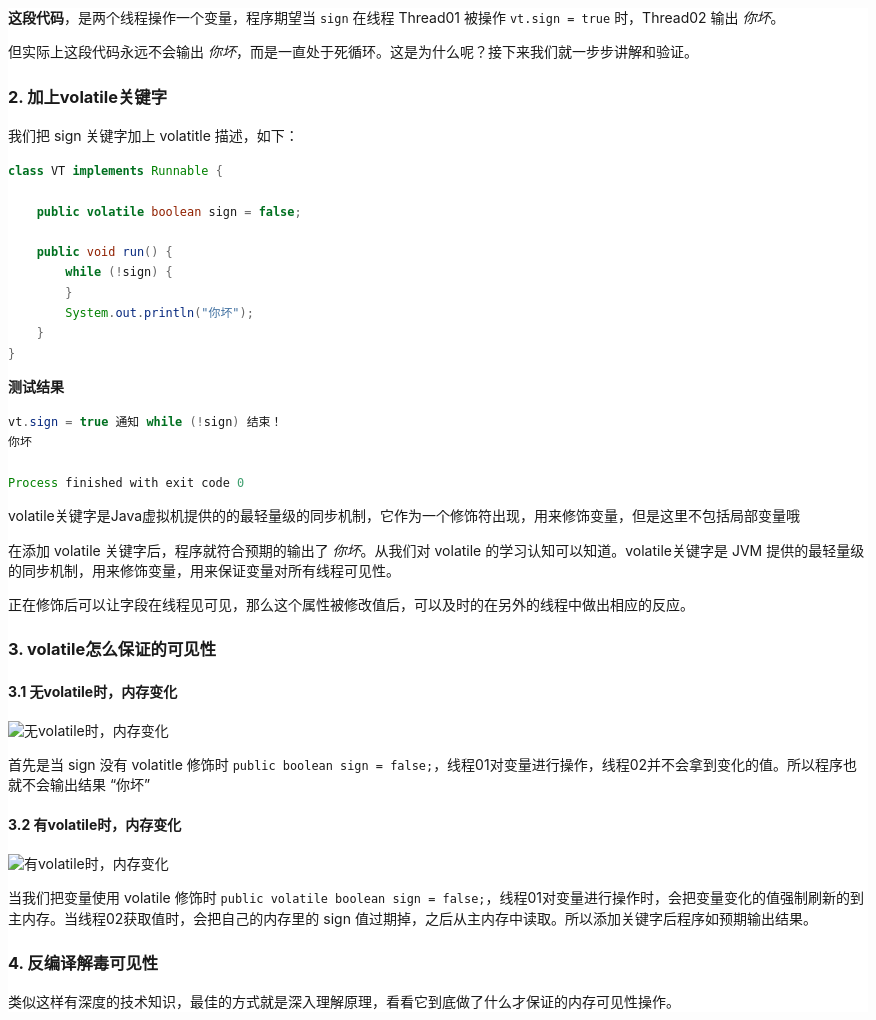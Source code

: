 **这段代码**，是两个线程操作一个变量，程序期望当 `sign` 在线程 Thread01 被操作 `vt.sign = true` 时，Thread02 输出 *你坏*。

但实际上这段代码永远不会输出 *你坏*，而是一直处于死循环。这是为什么呢？接下来我们就一步步讲解和验证。

### 2. 加上volatile关键字

我们把 sign 关键字加上 volatitle 描述，如下：

```java
class VT implements Runnable {

    public volatile boolean sign = false;

    public void run() {
        while (!sign) {
        }
        System.out.println("你坏");
    }
}   
```

**测试结果**

```java
vt.sign = true 通知 while (!sign) 结束！
你坏

Process finished with exit code 0 
```

volatile关键字是Java虚拟机提供的的最轻量级的同步机制，它作为一个修饰符出现，用来修饰变量，但是这里不包括局部变量哦

在添加 volatile 关键字后，程序就符合预期的输出了 *你坏*。从我们对 volatile 的学习认知可以知道。volatile关键字是 JVM 提供的最轻量级的同步机制，用来修饰变量，用来保证变量对所有线程可见性。

正在修饰后可以让字段在线程见可见，那么这个属性被修改值后，可以及时的在另外的线程中做出相应的反应。

### 3. volatile怎么保证的可见性

#### 3.1 无volatile时，内存变化

![无volatile时，内存变化](https://brath4.oss-cn-shenzhen.aliyuncs.com/picgo/interview-14-03.png)

首先是当 sign 没有 volatitle 修饰时 `public boolean sign = false;`，线程01对变量进行操作，线程02并不会拿到变化的值。所以程序也就不会输出结果 “你坏”

#### 3.2 有volatile时，内存变化

![有volatile时，内存变化](https://brath4.oss-cn-shenzhen.aliyuncs.com/picgo/interview-14-04.png)

当我们把变量使用 volatile 修饰时 `public volatile boolean sign = false;`，线程01对变量进行操作时，会把变量变化的值强制刷新的到主内存。当线程02获取值时，会把自己的内存里的 sign 值过期掉，之后从主内存中读取。所以添加关键字后程序如预期输出结果。

### 4. 反编译解毒可见性

类似这样有深度的技术知识，最佳的方式就是深入理解原理，看看它到底做了什么才保证的内存可见性操作。
